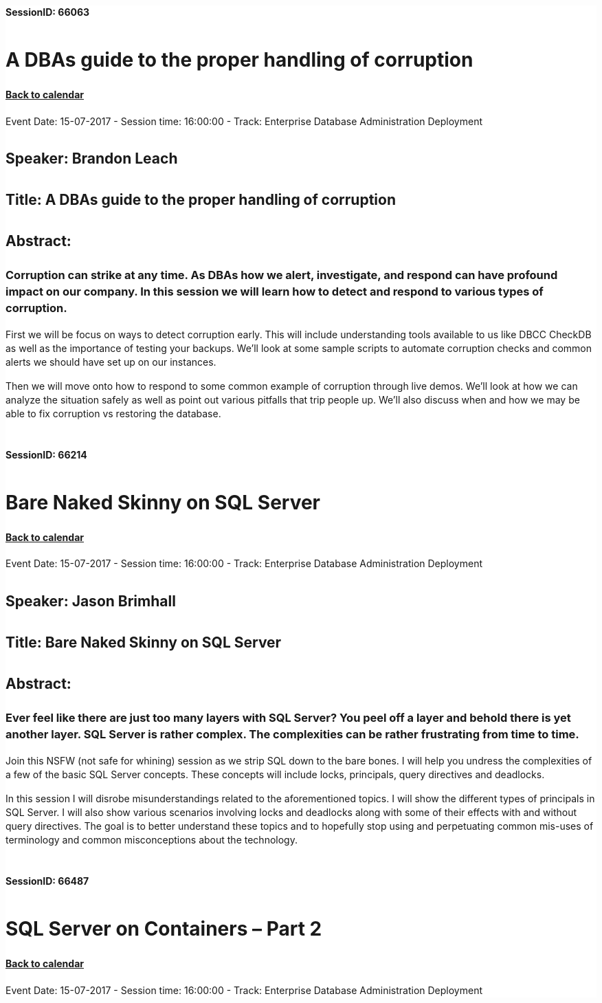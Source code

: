 #### SessionID: 66063
# A DBAs guide to the proper handling of corruption
#### [Back to calendar](#SQLSaturday-#650-Sacramento-2017)
Event Date: 15-07-2017 - Session time: 16:00:00 - Track: Enterprise Database Administration  Deployment
## Speaker: Brandon Leach
## Title: A DBAs guide to the proper handling of corruption
## Abstract:
### Corruption can strike at any time. As DBAs how we alert, investigate, and respond can have profound impact on our company. In this session we will learn how to detect and respond to various types of corruption.
First we will be focus on ways to detect corruption early. This will include understanding tools available to us like DBCC CheckDB as well as the importance of testing your backups. We’ll look at some sample scripts to automate corruption checks and common alerts we should have set up on our instances.

Then we will move onto how to respond to some common example of corruption through live demos.  We’ll look at how we can analyze the situation safely as well as point out various pitfalls that trip people up. We’ll also discuss when and how we may be able to fix corruption vs restoring the database.
#  
#### SessionID: 66214
# Bare Naked Skinny on SQL Server
#### [Back to calendar](#SQLSaturday-#650-Sacramento-2017)
Event Date: 15-07-2017 - Session time: 16:00:00 - Track: Enterprise Database Administration  Deployment
## Speaker: Jason Brimhall
## Title: Bare Naked Skinny on SQL Server
## Abstract:
### Ever feel like there are just too many layers with SQL Server? You peel off a layer and behold there is yet another layer. SQL Server is rather complex. The complexities can be rather frustrating from time to time. 

Join this NSFW (not safe for whining) session as we strip SQL down to the bare bones. I will help you undress the complexities of a few of the basic SQL Server concepts. These concepts will include locks, principals, query directives and deadlocks.

In this session I will disrobe misunderstandings related to the aforementioned topics. I will show the different types of principals in SQL Server. I will also show various scenarios involving locks and deadlocks along with some of their effects with and without query directives. The goal is to better understand these topics and to hopefully stop using and perpetuating common mis-uses of terminology and common misconceptions about the technology.
#  
#### SessionID: 66487
# SQL Server on Containers – Part 2
#### [Back to calendar](#SQLSaturday-#650-Sacramento-2017)
Event Date: 15-07-2017 - Session time: 16:00:00 - Track: Enterprise Database Administration  Deployment